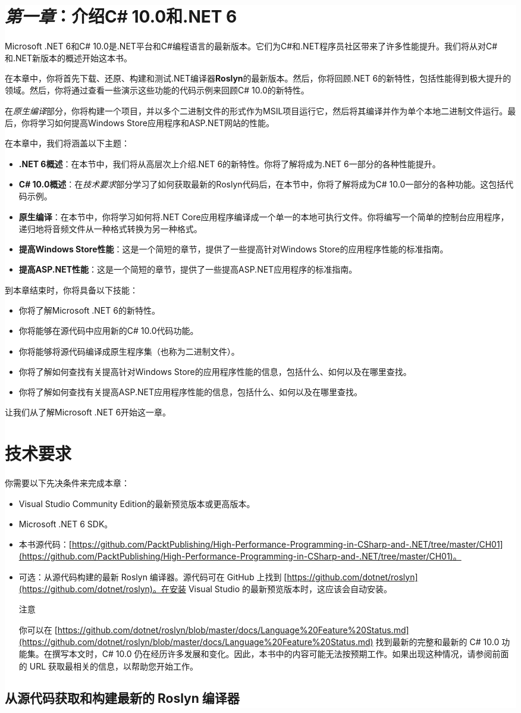 # *第一章*：介绍C# 10.0和.NET 6

Microsoft .NET 6和C# 10.0是.NET平台和C#编程语言的最新版本。它们为C#和.NET程序员社区带来了许多性能提升。我们将从对C#和.NET新版本的概述开始这本书。

在本章中，你将首先下载、还原、构建和测试.NET编译器**Roslyn**的最新版本。然后，你将回顾.NET 6的新特性，包括性能得到极大提升的领域。然后，你将通过查看一些演示这些功能的代码示例来回顾C# 10.0的新特性。

在*原生编译*部分，你将构建一个项目，并以多个二进制文件的形式作为MSIL项目运行它，然后将其编译并作为单个本地二进制文件运行。最后，你将学习如何提高Windows Store应用程序和ASP.NET网站的性能。

在本章中，我们将涵盖以下主题：

+   **.NET 6概述**：在本节中，我们将从高层次上介绍.NET 6的新特性。你将了解将成为.NET 6一部分的各种性能提升。

+   **C# 10.0概述**：在*技术要求*部分学习了如何获取最新的Roslyn代码后，在本节中，你将了解将成为C# 10.0一部分的各种功能。这包括代码示例。

+   **原生编译**：在本节中，你将学习如何将.NET Core应用程序编译成一个单一的本地可执行文件。你将编写一个简单的控制台应用程序，递归地将音频文件从一种格式转换为另一种格式。

+   **提高Windows Store性能**：这是一个简短的章节，提供了一些提高针对Windows Store的应用程序性能的标准指南。

+   **提高ASP.NET性能**：这是一个简短的章节，提供了一些提高ASP.NET应用程序的标准指南。

到本章结束时，你将具备以下技能：

+   你将了解Microsoft .NET 6的新特性。

+   你将能够在源代码中应用新的C# 10.0代码功能。

+   你将能够将源代码编译成原生程序集（也称为二进制文件）。

+   你将了解如何查找有关提高针对Windows Store的应用程序性能的信息，包括什么、如何以及在哪里查找。

+   你将了解如何查找有关提高ASP.NET应用程序性能的信息，包括什么、如何以及在哪里查找。

让我们从了解Microsoft .NET 6开始这一章。

# 技术要求

你需要以下先决条件来完成本章：

+   Visual Studio Community Edition的最新预览版本或更高版本。

+   Microsoft .NET 6 SDK。

+   本书源代码：[https://github.com/PacktPublishing/High-Performance-Programming-in-CSharp-and-.NET/tree/master/CH01](https://github.com/PacktPublishing/High-Performance-Programming-in-CSharp-and-.NET/tree/master/CH01)。

+   可选：从源代码构建的最新 Roslyn 编译器。源代码可在 GitHub 上找到 [https://github.com/dotnet/roslyn](https://github.com/dotnet/roslyn)。在安装 Visual Studio 的最新预览版本时，这应该会自动安装。

    注意

    你可以在 [https://github.com/dotnet/roslyn/blob/master/docs/Language%20Feature%20Status.md](https://github.com/dotnet/roslyn/blob/master/docs/Language%20Feature%20Status.md) 找到最新的完整和最新的 C# 10.0 功能集。在撰写本文时，C# 10.0 仍在经历许多发展和变化。因此，本书中的内容可能无法按预期工作。如果出现这种情况，请参阅前面的 URL 获取最相关的信息，以帮助您开始工作。

## 从源代码获取和构建最新的 Roslyn 编译器
